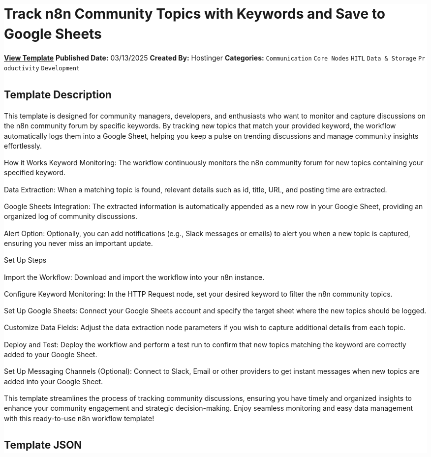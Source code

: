 # Track n8n Community Topics with Keywords and Save to Google Sheets

**[View Template](https://n8n.io/workflows/3152-/)**  **Published Date:** 03/13/2025  **Created By:** Hostinger  **Categories:** `Communication` `Core Nodes` `HITL` `Data & Storage` `Productivity` `Development`  

## Template Description

This template is designed for community managers, developers, and enthusiasts who want to monitor and capture discussions on the n8n community forum by specific keywords. By tracking new topics that match your provided keyword, the workflow automatically logs them into a Google Sheet, helping you keep a pulse on trending discussions and manage community insights effortlessly.

How it Works
Keyword Monitoring: The workflow continuously monitors the n8n community forum for new topics containing your specified keyword.

Data Extraction: When a matching topic is found, relevant details such as id, title, URL, and posting time are extracted.

Google Sheets Integration: The extracted information is automatically appended as a new row in your Google Sheet, providing an organized log of community discussions.

Alert Option: Optionally, you can add notifications (e.g., Slack messages or emails) to alert you when a new topic is captured, ensuring you never miss an important update.

Set Up Steps

Import the Workflow: Download and import the workflow into your n8n instance.

Configure Keyword Monitoring: In the HTTP Request node, set your desired keyword to filter the n8n community topics.

Set Up Google Sheets: Connect your Google Sheets account and specify the target sheet where the new topics should be logged.

Customize Data Fields: Adjust the data extraction node parameters if you wish to capture additional details from each topic.

Deploy and Test: Deploy the workflow and perform a test run to confirm that new topics matching the keyword are correctly added to your Google Sheet.

Set Up Messaging Channels (Optional): Connect to Slack, Email or other providers to get instant messages when new topics are added into your Google Sheet.

This template streamlines the process of tracking community discussions, ensuring you have timely and organized insights to enhance your community engagement and strategic decision-making. Enjoy seamless monitoring and easy data management with this ready-to-use n8n workflow template!






## Template JSON
